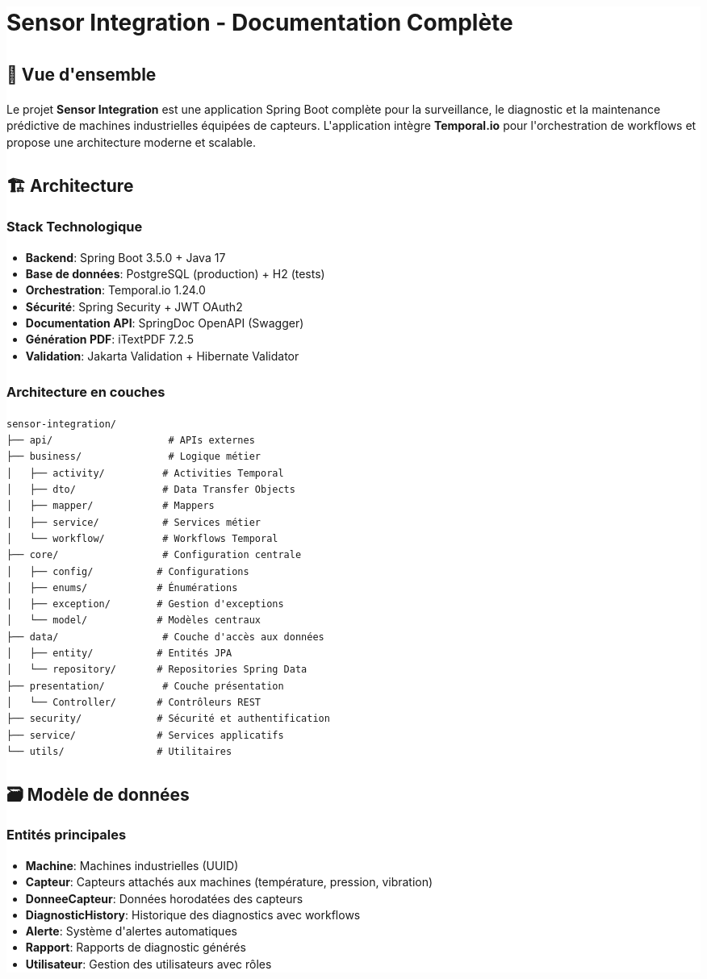 # Sensor Integration - Documentation Complète

## 🚀 Vue d'ensemble

Le projet **Sensor Integration** est une application Spring Boot complète pour la surveillance, le diagnostic et la maintenance prédictive de machines industrielles équipées de capteurs. L'application intègre **Temporal.io** pour l'orchestration de workflows et propose une architecture moderne et scalable.

## 🏗️ Architecture

### Stack Technologique
- **Backend**: Spring Boot 3.5.0 + Java 17
- **Base de données**: PostgreSQL (production) + H2 (tests)
- **Orchestration**: Temporal.io 1.24.0
- **Sécurité**: Spring Security + JWT OAuth2
- **Documentation API**: SpringDoc OpenAPI (Swagger)
- **Génération PDF**: iTextPDF 7.2.5
- **Validation**: Jakarta Validation + Hibernate Validator

### Architecture en couches
```
sensor-integration/
├── api/                    # APIs externes
├── business/               # Logique métier
│   ├── activity/          # Activities Temporal
│   ├── dto/               # Data Transfer Objects
│   ├── mapper/            # Mappers
│   ├── service/           # Services métier
│   └── workflow/          # Workflows Temporal
├── core/                  # Configuration centrale
│   ├── config/           # Configurations
│   ├── enums/            # Énumérations
│   ├── exception/        # Gestion d'exceptions
│   └── model/            # Modèles centraux
├── data/                  # Couche d'accès aux données
│   ├── entity/           # Entités JPA
│   └── repository/       # Repositories Spring Data
├── presentation/          # Couche présentation
│   └── Controller/       # Contrôleurs REST
├── security/             # Sécurité et authentification
├── service/              # Services applicatifs
└── utils/                # Utilitaires
```

## 🗃️ Modèle de données

### Entités principales
- **Machine**: Machines industrielles (UUID)
- **Capteur**: Capteurs attachés aux machines (température, pression, vibration)
- **DonneeCapteur**: Données horodatées des capteurs
- **DiagnosticHistory**: Historique des diagnostics avec workflows
- **Alerte**: Système d'alertes automatiques
- **Rapport**: Rapports de diagnostic générés
- **Utilisateur**: Gestion des utilisateurs avec rôles
